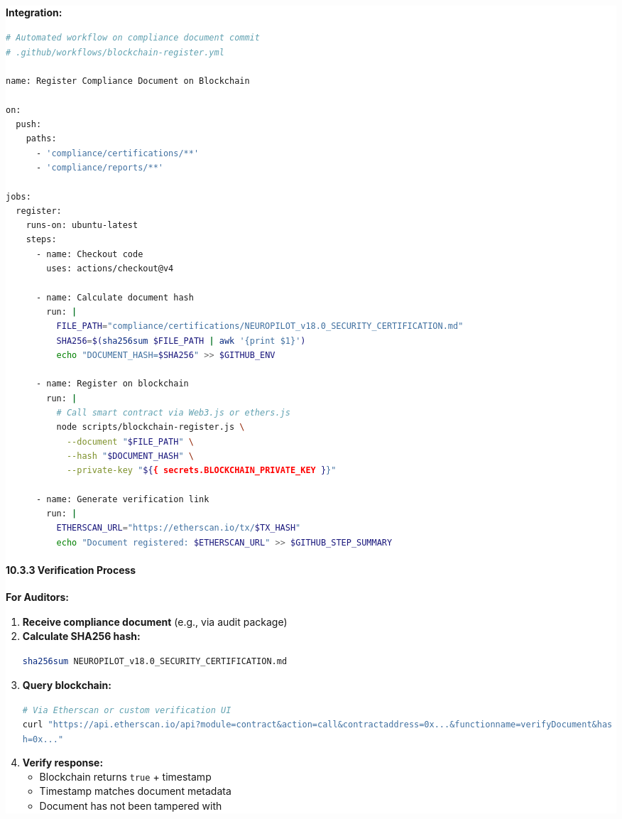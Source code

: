 **Integration:**

```bash
# Automated workflow on compliance document commit
# .github/workflows/blockchain-register.yml

name: Register Compliance Document on Blockchain

on:
  push:
    paths:
      - 'compliance/certifications/**'
      - 'compliance/reports/**'

jobs:
  register:
    runs-on: ubuntu-latest
    steps:
      - name: Checkout code
        uses: actions/checkout@v4

      - name: Calculate document hash
        run: |
          FILE_PATH="compliance/certifications/NEUROPILOT_v18.0_SECURITY_CERTIFICATION.md"
          SHA256=$(sha256sum $FILE_PATH | awk '{print $1}')
          echo "DOCUMENT_HASH=$SHA256" >> $GITHUB_ENV

      - name: Register on blockchain
        run: |
          # Call smart contract via Web3.js or ethers.js
          node scripts/blockchain-register.js \
            --document "$FILE_PATH" \
            --hash "$DOCUMENT_HASH" \
            --private-key "${{ secrets.BLOCKCHAIN_PRIVATE_KEY }}"

      - name: Generate verification link
        run: |
          ETHERSCAN_URL="https://etherscan.io/tx/$TX_HASH"
          echo "Document registered: $ETHERSCAN_URL" >> $GITHUB_STEP_SUMMARY
```

#### 10.3.3 Verification Process

**For Auditors:**

1. **Receive compliance document** (e.g., via audit package)
2. **Calculate SHA256 hash:**
   ```bash
   sha256sum NEUROPILOT_v18.0_SECURITY_CERTIFICATION.md
   ```
3. **Query blockchain:**
   ```bash
   # Via Etherscan or custom verification UI
   curl "https://api.etherscan.io/api?module=contract&action=call&contractaddress=0x...&functionname=verifyDocument&hash=0x..."
   ```
4. **Verify response:**
   - Blockchain returns `true` + timestamp
   - Timestamp matches document metadata
   - Document has not been tampered with
